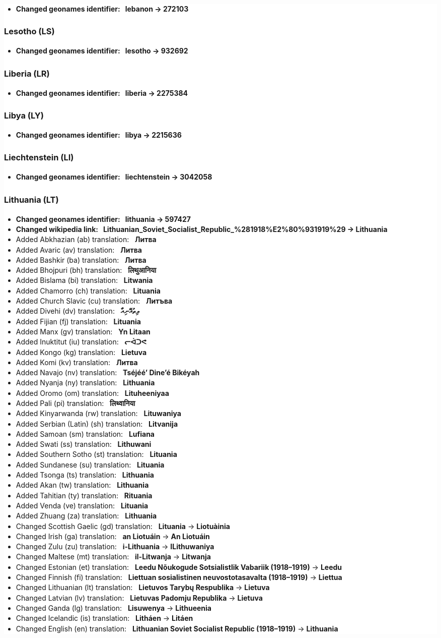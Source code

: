 * **Changed geonames identifier: &nbsp; lebanon -> 272103**

### Lesotho (LS)

* **Changed geonames identifier: &nbsp; lesotho -> 932692**

### Liberia (LR)

* **Changed geonames identifier: &nbsp; liberia -> 2275384**

### Libya (LY)

* **Changed geonames identifier: &nbsp; libya -> 2215636**

### Liechtenstein (LI)

* **Changed geonames identifier: &nbsp; liechtenstein -> 3042058**

### Lithuania (LT)

* **Changed geonames identifier: &nbsp; lithuania -> 597427**
* **Changed wikipedia link: &nbsp; Lithuanian_Soviet_Socialist_Republic_%281918%E2%80%931919%29 -> Lithuania**
* Added Abkhazian (ab) translation: &nbsp; **Литва**
* Added Avaric (av) translation: &nbsp; **Литва**
* Added Bashkir (ba) translation: &nbsp; **Литва**
* Added Bhojpuri (bh) translation: &nbsp; **लिथुआनिया**
* Added Bislama (bi) translation: &nbsp; **Litwania**
* Added Chamorro (ch) translation: &nbsp; **Lituania**
* Added Church Slavic (cu) translation: &nbsp; **Литъва**
* Added Divehi (dv) translation: &nbsp; **ލިތުއޭނިއާ**
* Added Fijian (fj) translation: &nbsp; **Lituania**
* Added Manx (gv) translation: &nbsp; **Yn Litaan**
* Added Inuktitut (iu) translation: &nbsp; **ᓕᐋᑐᕙ**
* Added Kongo (kg) translation: &nbsp; **Lietuva**
* Added Komi (kv) translation: &nbsp; **Литва**
* Added Navajo (nv) translation: &nbsp; **Tséjééʼ Dineʼé Bikéyah**
* Added Nyanja (ny) translation: &nbsp; **Lithuania**
* Added Oromo (om) translation: &nbsp; **Lituheeniyaa**
* Added Pali (pi) translation: &nbsp; **लिथ्वानिया**
* Added Kinyarwanda (rw) translation: &nbsp; **Lituwaniya**
* Added Serbian (Latin) (sh) translation: &nbsp; **Litvanija**
* Added Samoan (sm) translation: &nbsp; **Lufiana**
* Added Swati (ss) translation: &nbsp; **Lithuwani**
* Added Southern Sotho (st) translation: &nbsp; **Lituania**
* Added Sundanese (su) translation: &nbsp; **Lituania**
* Added Tsonga (ts) translation: &nbsp; **Lithuania**
* Added Akan (tw) translation: &nbsp; **Lithuania**
* Added Tahitian (ty) translation: &nbsp; **Rituania**
* Added Venda (ve) translation: &nbsp; **Lituania**
* Added Zhuang (za) translation: &nbsp; **Lithuania**
* Changed Scottish Gaelic (gd) translation: &nbsp; **Lituania** -‎> **Liotuàinia**
* Changed Irish (ga) translation: &nbsp; **an Liotuáin** -‎> **An Liotuáin**
* Changed Zulu (zu) translation: &nbsp; **i-Lithuania** -‎> **ILithuwaniya**
* Changed Maltese (mt) translation: &nbsp; **il-Litwanja** -‎> **Litwanja**
* Changed Estonian (et) translation: &nbsp; **Leedu Nõukogude Sotsialistlik Vabariik (1918–1919)** -‎> **Leedu**
* Changed Finnish (fi) translation: &nbsp; **Liettuan sosialistinen neuvostotasavalta (1918–1919)** -‎> **Liettua**
* Changed Lithuanian (lt) translation: &nbsp; **Lietuvos Tarybų Respublika** -‎> **Lietuva**
* Changed Latvian (lv) translation: &nbsp; **Lietuvas Padomju Republika** -‎> **Lietuva**
* Changed Ganda (lg) translation: &nbsp; **Lisuwenya** -‎> **Lithueenia**
* Changed Icelandic (is) translation: &nbsp; **Litháen** -‎> **Litáen**
* Changed English (en) translation: &nbsp; **Lithuanian Soviet Socialist Republic (1918–1919)** -‎> **Lithuania**